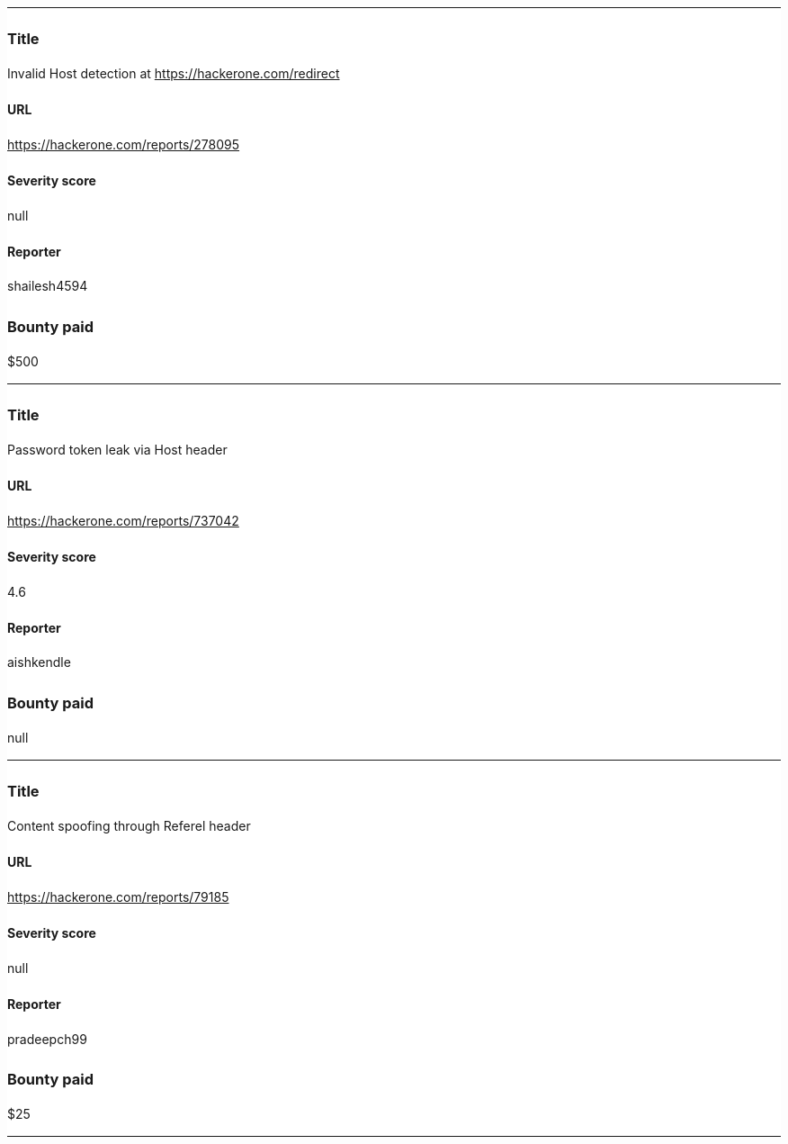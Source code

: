 
---


### Title
Invalid Host detection at https://hackerone.com/redirect
#### URL 
https://hackerone.com/reports/278095
#### Severity score
null
#### Reporter 
shailesh4594
### Bounty paid
$500


---


### Title
Password token leak via Host header
#### URL 
https://hackerone.com/reports/737042
#### Severity score
4.6
#### Reporter 
aishkendle
### Bounty paid
null


---


### Title
Content spoofing through Referel header
#### URL 
https://hackerone.com/reports/79185
#### Severity score
null
#### Reporter 
pradeepch99
### Bounty paid
$25


---

